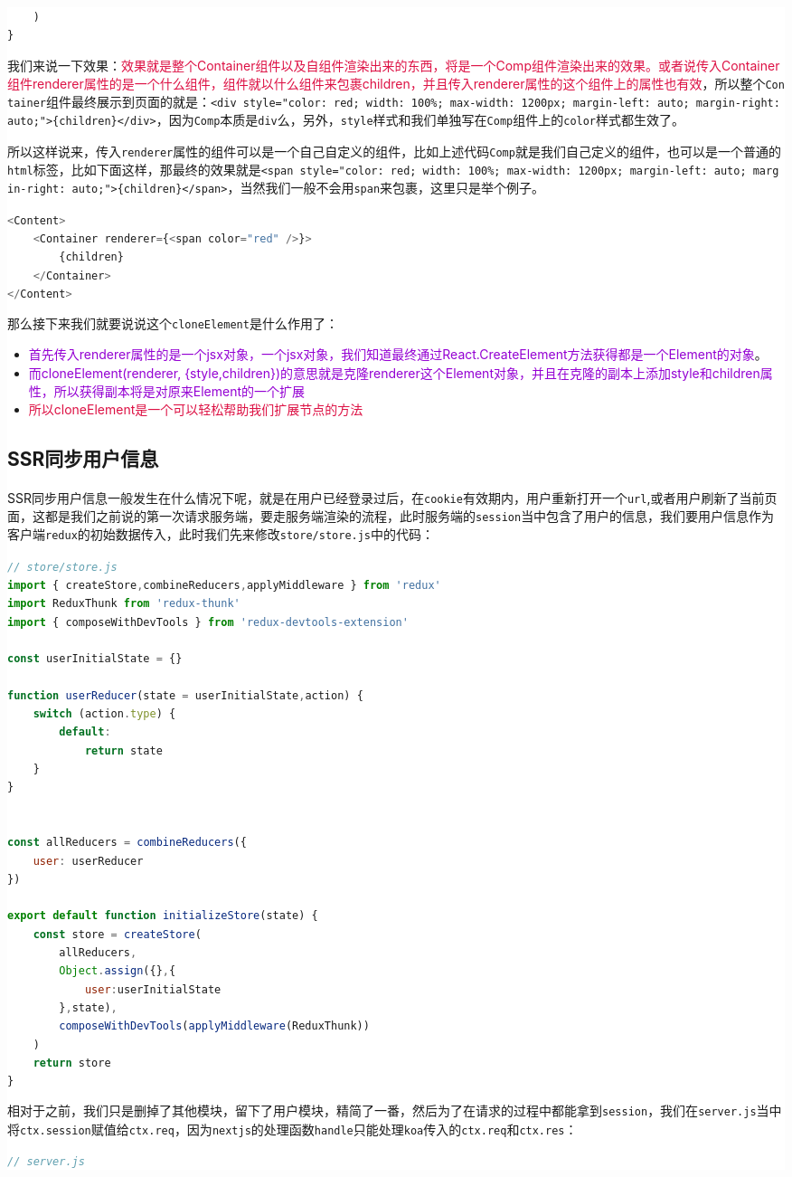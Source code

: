 ```javascript
	)
}
```
我们来说一下效果：<font color=#DD1144>效果就是整个Container组件以及自组件渲染出来的东西，将是一个Comp组件渲染出来的效果。或者说传入Container组件renderer属性的是一个什么组件，组件就以什么组件来包裹children，并且传入renderer属性的这个组件上的属性也有效</font>，所以整个`Container`组件最终展示到页面的就是：`<div style="color: red; width: 100%; max-width: 1200px; margin-left: auto; margin-right: auto;">{children}</div>`，因为`Comp`本质是`div`么，另外，`style`样式和我们单独写在`Comp`组件上的`color`样式都生效了。

所以这样说来，传入`renderer`属性的组件可以是一个自己自定义的组件，比如上述代码`Comp`就是我们自己定义的组件，也可以是一个普通的`html`标签，比如下面这样，那最终的效果就是`<span style="color: red; width: 100%; max-width: 1200px; margin-left: auto; margin-right: auto;">{children}</span>`，当然我们一般不会用`span`来包裹，这里只是举个例子。
```javascript
<Content>
	<Container renderer={<span color="red" />}>
		{children}
	</Container>
</Content>
```

那么接下来我们就要说说这个`cloneElement`是什么作用了：
+ <font color=#9400D3>首先传入renderer属性的是一个jsx对象，一个jsx对象，我们知道最终通过React.CreateElement方法获得都是一个Element的对象</font>。
+ <font color=#9400D3>而cloneElement(renderer, {style,children})的意思就是克隆renderer这个Element对象，并且在克隆的副本上添加style和children属性，所以获得副本将是对原来Element的一个扩展</font>
+ <font color=#DD1144>所以cloneElement是一个可以轻松帮助我们扩展节点的方法</font>


## SSR同步用户信息
SSR同步用户信息一般发生在什么情况下呢，就是在用户已经登录过后，在`cookie`有效期内，用户重新打开一个`url`,或者用户刷新了当前页面，这都是我们之前说的第一次请求服务端，要走服务端渲染的流程，此时服务端的`session`当中包含了用户的信息，我们要用户信息作为客户端`redux`的初始数据传入，此时我们先来修改`store/store.js`中的代码：
```javascript
// store/store.js
import { createStore,combineReducers,applyMiddleware } from 'redux'
import ReduxThunk from 'redux-thunk'
import { composeWithDevTools } from 'redux-devtools-extension'

const userInitialState = {}

function userReducer(state = userInitialState,action) {
	switch (action.type) {
		default:
			return state
	}
}


const allReducers = combineReducers({
	user: userReducer
})

export default function initializeStore(state) {
	const store = createStore(
		allReducers,
		Object.assign({},{
			user:userInitialState
		},state),
		composeWithDevTools(applyMiddleware(ReduxThunk))
	)
	return store
}
```
相对于之前，我们只是删掉了其他模块，留下了用户模块，精简了一番，然后为了在请求的过程中都能拿到`session`，我们在`server.js`当中将`ctx.session`赋值给`ctx.req`，因为`nextjs`的处理函数`handle`只能处理`koa`传入的`ctx.req`和`ctx.res`：
```javascript
// server.js
```